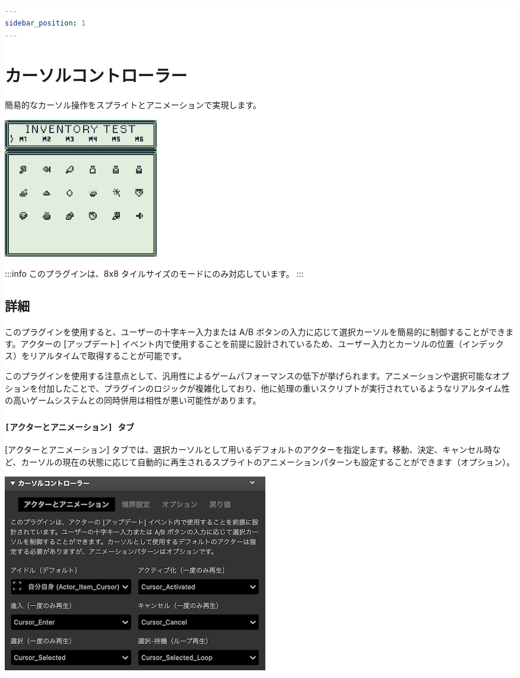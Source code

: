 ```yaml
---
sidebar_position: 1
---
```


# カーソルコントローラー

簡易的なカーソル操作をスプライトとアニメーションで実現します。

![カーソルコントローラーの概要](./docs-extras/img/cursor_controller/cursor_controller_overview_480p.gif)

:::info
このプラグインは、8x8 タイルサイズのモードにのみ対応しています。
:::

## 詳細

このプラグインを使用すると、ユーザーの十字キー入力または A/B ボタンの入力に応じて選択カーソルを簡易的に制御することができます。アクターの [アップデート] イベント内で使用することを前提に設計されているため、ユーザー入力とカーソルの位置（インデックス）をリアルタイムで取得することが可能です。

このプラグインを使用する注意点として、汎用性によるゲームパフォーマンスの低下が挙げられます。アニメーションや選択可能なオプションを付加したことで、プラグインのロジックが複雑化しており、他に処理の重いスクリプトが実行されているようなリアルタイム性の高いゲームシステムとの同時併用は相性が悪い可能性があります。

### `[アクターとアニメーション] タブ`

[アクターとアニメーション] タブでは、選択カーソルとして用いるデフォルトのアクターを指定します。移動、決定、キャンセル時など、カーソルの現在の状態に応じて自動的に再生されるスプライトのアニメーションパターンも設定することができます（オプション）。

![アクターとアニメーションタブ](./docs-extras/img/cursor_controller/actor_and_states_tab.png)
